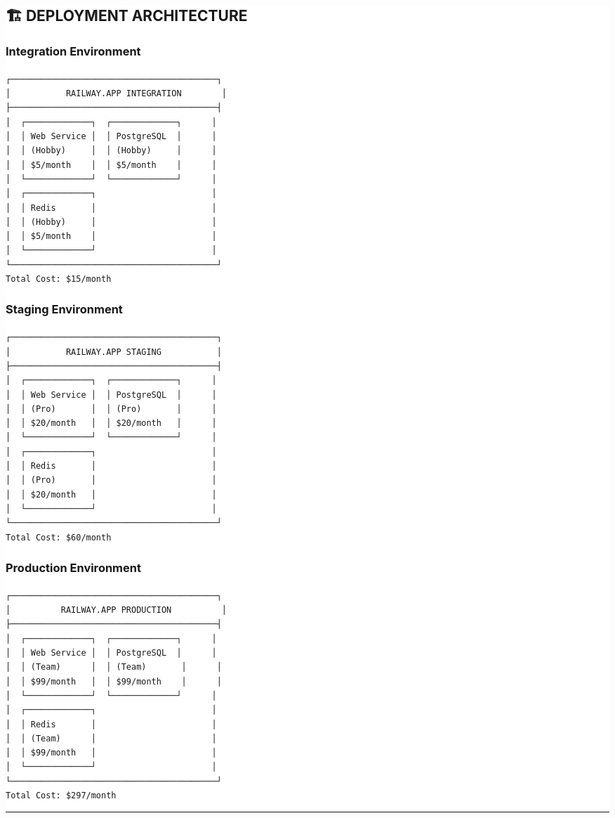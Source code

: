 
## 🏗️ DEPLOYMENT ARCHITECTURE

### **Integration Environment**
```
┌─────────────────────────────────────────┐
│           RAILWAY.APP INTEGRATION        │
├─────────────────────────────────────────┤
│  ┌─────────────┐  ┌─────────────┐      │
│  │ Web Service │  │ PostgreSQL  │      │
│  │ (Hobby)     │  │ (Hobby)     │      │
│  │ $5/month    │  │ $5/month    │      │
│  └─────────────┘  └─────────────┘      │
│  ┌─────────────┐                       │
│  │ Redis       │                       │
│  │ (Hobby)     │                       │
│  │ $5/month    │                       │
│  └─────────────┘                       │
└─────────────────────────────────────────┘
Total Cost: $15/month
```

### **Staging Environment**
```
┌─────────────────────────────────────────┐
│           RAILWAY.APP STAGING           │
├─────────────────────────────────────────┤
│  ┌─────────────┐  ┌─────────────┐      │
│  │ Web Service │  │ PostgreSQL  │      │
│  │ (Pro)       │  │ (Pro)       │      │
│  │ $20/month   │  │ $20/month   │      │
│  └─────────────┘  └─────────────┘      │
│  ┌─────────────┐                       │
│  │ Redis       │                       │
│  │ (Pro)       │                       │
│  │ $20/month   │                       │
│  └─────────────┘                       │
└─────────────────────────────────────────┘
Total Cost: $60/month
```

### **Production Environment**
```
┌─────────────────────────────────────────┐
│          RAILWAY.APP PRODUCTION          │
├─────────────────────────────────────────┤
│  ┌─────────────┐  ┌─────────────┐      │
│  │ Web Service │  │ PostgreSQL  │      │
│  │ (Team)      │  │ (Team)       │      │
│  │ $99/month   │  │ $99/month    │      │
│  └─────────────┘  └─────────────┘      │
│  ┌─────────────┐                       │
│  │ Redis       │                       │
│  │ (Team)      │                       │
│  │ $99/month   │                       │
│  └─────────────┘                       │
└─────────────────────────────────────────┘
Total Cost: $297/month
```

---